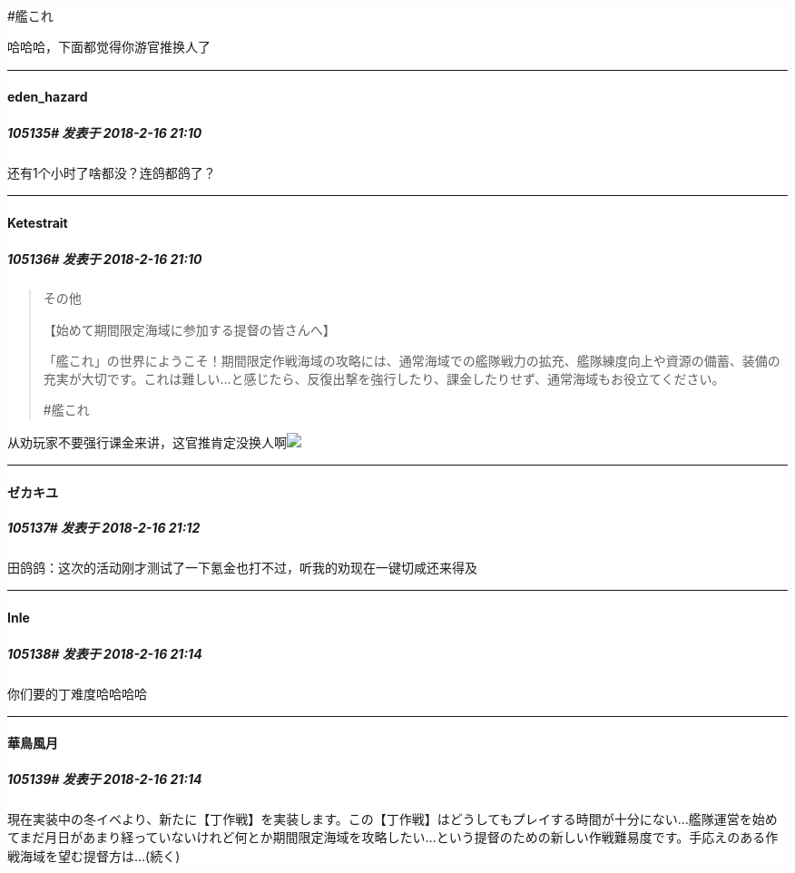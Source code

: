 #艦これ


哈哈哈，下面都觉得你游官推换人了


*****

####  eden_hazard  
##### 105135#       发表于 2018-2-16 21:10


还有1个小时了啥都没？连鸽都鸽了？


*****

####  Ketestrait  
##### 105136#       发表于 2018-2-16 21:10


<blockquote>その他

【始めて期間限定海域に参加する提督の皆さんへ】

「艦これ」の世界にようこそ！期間限定作戦海域の攻略には、通常海域での艦隊戦力の拡充、艦隊練度向上や資源の備蓄、装備の充実が大切です。これは難しい…と感じたら、反復出撃を強行したり、課金したりせず、通常海域もお役立てください。

#艦これ</blockquote>

从劝玩家不要强行课金来讲，这官推肯定没换人啊<img src="https://static.saraba1st.com/image/smiley/face2017/067.png" referrerpolicy="no-referrer">


*****

####  ゼカキユ  
##### 105137#       发表于 2018-2-16 21:12


田鸽鸽：这次的活动刚才测试了一下氪金也打不过，听我的劝现在一键切咸还来得及


*****

####  Inle  
##### 105138#       发表于 2018-2-16 21:14


你们要的丁难度哈哈哈哈


*****

####  華鳥風月  
##### 105139#       发表于 2018-2-16 21:14


現在実装中の冬イベより、新たに【丁作戦】を実装します。この【丁作戦】はどうしてもプレイする時間が十分にない…艦隊運営を始めてまだ月日があまり経っていないけれど何とか期間限定海域を攻略したい…という提督のための新しい作戦難易度です。手応えのある作戦海域を望む提督方は…(続く)
